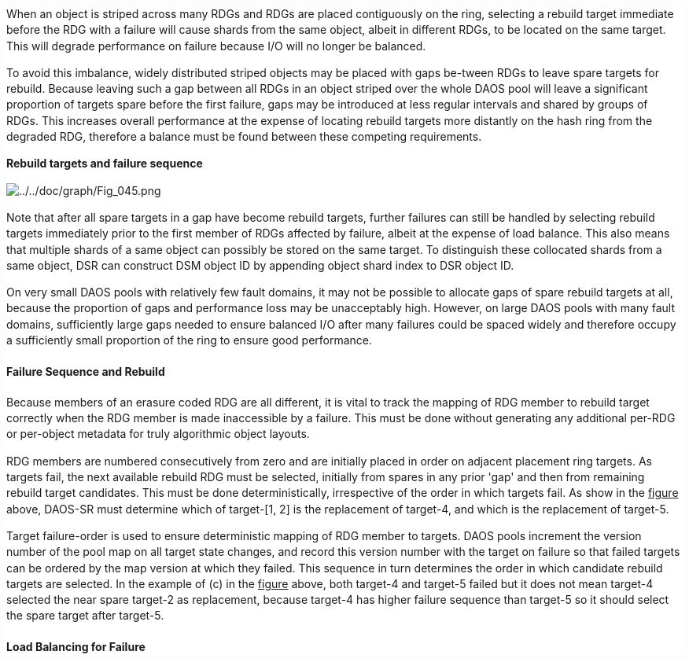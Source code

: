 When an object is striped across many RDGs and RDGs are placed contiguously on the ring, selecting a rebuild target immediate before the RDG with a failure will cause shards from the same object, albeit in different RDGs, to be located on the same target. This will degrade performance on failure because I/O will no longer be balanced.

To avoid this imbalance, widely distributed striped objects may be placed with gaps be-tween RDGs to leave spare targets for rebuild. Because leaving such a gap between all RDGs in an object striped over the whole DAOS pool will leave a significant proportion of targets spare before the first failure, gaps may be introduced at less regular intervals and shared by groups of RDGs. This increases overall performance at the expense of locating rebuild targets more distantly on the hash ring from the degraded RDG, therefore a balance must be found between these competing requirements.

 <a id="f10.4"></a>
**Rebuild targets and failure sequence**

![../../doc/graph/Fig_045.png](../../doc/graph/Fig_045.png "Ring Placement Map")

Note that after all spare targets in a gap have become rebuild targets, further failures can still be handled by selecting rebuild targets immediately prior to the first member of RDGs affected by failure, albeit at the expense of load balance. This also means that multiple shards of a same object can possibly be stored on the same target. To distinguish these collocated shards from a same object, DSR can construct DSM object ID by appending object shard index to DSR object ID.

On very small DAOS pools with relatively few fault domains, it may not be possible to allocate gaps of spare rebuild targets at all, because the proportion of gaps and performance loss may be unacceptably high. However, on large DAOS pools with many fault domains, sufficiently large gaps needed to ensure balanced I/O after many failures could be spaced widely and therefore occupy a sufficiently small proportion of the ring to ensure good performance.

<a id="10.2.2.2.2"></a>
#### Failure Sequence and Rebuild

Because members of an erasure coded RDG are all different, it is vital to track the mapping of RDG member to rebuild target correctly when the RDG member is made inaccessible by a failure. This must be done without generating any additional per-RDG or per-object metadata for truly algorithmic object layouts.

RDG members are numbered consecutively from zero and are initially placed in order on adjacent placement ring targets. As targets fail, the next available rebuild RDG must be selected, initially from spares in any prior 'gap' and then from remaining rebuild target candidates. This must be done deterministically, irrespective of the order in which targets fail. As show in the <a href="#f10.4">figure</a> above, DAOS-SR must determine which of target-[1, 2] is the replacement of target-4, and which is the replacement of target-5.

Target failure-order is used to ensure deterministic mapping of RDG member to targets. DAOS pools increment the version number of the pool map on all target state changes, and record this version number with the target on failure so that failed targets can be ordered by the map version at which they failed. This sequence in turn determines the order in which candidate rebuild targets are selected. In the example of (c) in the <a href="#f10.4">figure</a> above, both target-4 and target-5 failed but it does not mean target-4 selected the near spare target-2 as replacement, because target-4 has higher failure sequence than target-5 so it should select the spare target after target-5.

<a id="10.2.2.2.3"></a>
#### Load Balancing for Failure

